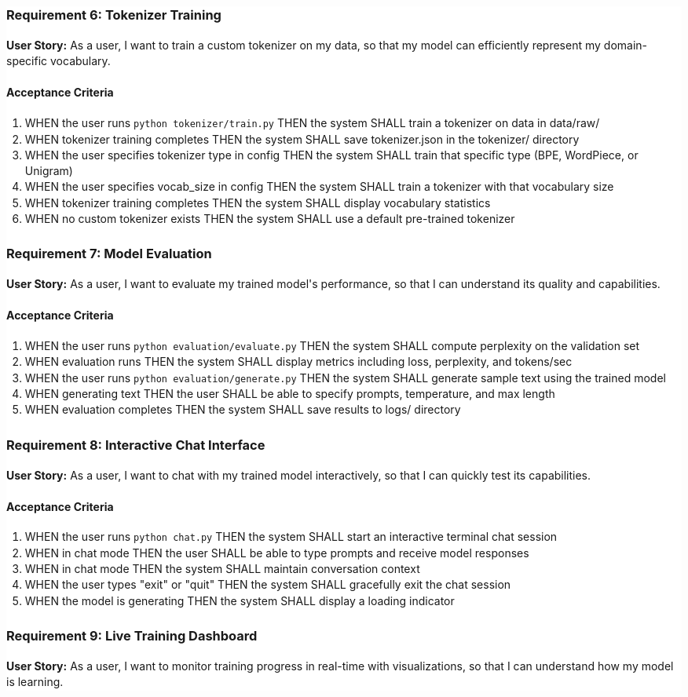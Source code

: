 ### Requirement 6: Tokenizer Training

**User Story:** As a user, I want to train a custom tokenizer on my data, so that my model can efficiently represent my domain-specific vocabulary.

#### Acceptance Criteria

1. WHEN the user runs `python tokenizer/train.py` THEN the system SHALL train a tokenizer on data in data/raw/
2. WHEN tokenizer training completes THEN the system SHALL save tokenizer.json in the tokenizer/ directory
3. WHEN the user specifies tokenizer type in config THEN the system SHALL train that specific type (BPE, WordPiece, or Unigram)
4. WHEN the user specifies vocab_size in config THEN the system SHALL train a tokenizer with that vocabulary size
5. WHEN tokenizer training completes THEN the system SHALL display vocabulary statistics
6. WHEN no custom tokenizer exists THEN the system SHALL use a default pre-trained tokenizer

### Requirement 7: Model Evaluation

**User Story:** As a user, I want to evaluate my trained model's performance, so that I can understand its quality and capabilities.

#### Acceptance Criteria

1. WHEN the user runs `python evaluation/evaluate.py` THEN the system SHALL compute perplexity on the validation set
2. WHEN evaluation runs THEN the system SHALL display metrics including loss, perplexity, and tokens/sec
3. WHEN the user runs `python evaluation/generate.py` THEN the system SHALL generate sample text using the trained model
4. WHEN generating text THEN the user SHALL be able to specify prompts, temperature, and max length
5. WHEN evaluation completes THEN the system SHALL save results to logs/ directory

### Requirement 8: Interactive Chat Interface

**User Story:** As a user, I want to chat with my trained model interactively, so that I can quickly test its capabilities.

#### Acceptance Criteria

1. WHEN the user runs `python chat.py` THEN the system SHALL start an interactive terminal chat session
2. WHEN in chat mode THEN the user SHALL be able to type prompts and receive model responses
3. WHEN in chat mode THEN the system SHALL maintain conversation context
4. WHEN the user types "exit" or "quit" THEN the system SHALL gracefully exit the chat session
5. WHEN the model is generating THEN the system SHALL display a loading indicator

### Requirement 9: Live Training Dashboard

**User Story:** As a user, I want to monitor training progress in real-time with visualizations, so that I can understand how my model is learning.
